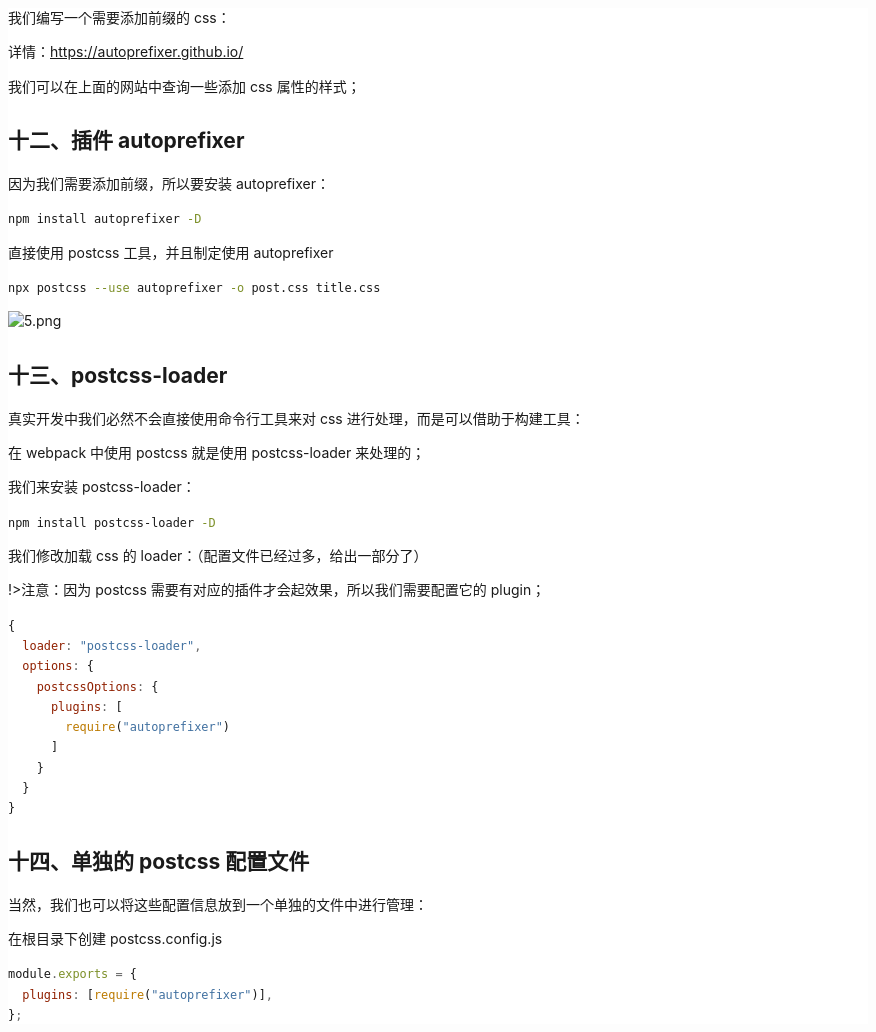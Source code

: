 我们编写一个需要添加前缀的 css：

详情：https://autoprefixer.github.io/

我们可以在上面的网站中查询一些添加 css 属性的样式；

## 十二、插件 autoprefixer

因为我们需要添加前缀，所以要安装 autoprefixer：

```bash
npm install autoprefixer -D
```

直接使用 postcss 工具，并且制定使用 autoprefixer

```bash
npx postcss --use autoprefixer -o post.css title.css
```

![5.png](https://img11.360buyimg.com/ddimg/jfs/t1/192075/34/17249/53407/61122e90Eacfaa74f/f9a3dc17bc903b7a.png)

## 十三、postcss-loader

真实开发中我们必然不会直接使用命令行工具来对 css 进行处理，而是可以借助于构建工具：

在 webpack 中使用 postcss 就是使用 postcss-loader 来处理的；

我们来安装 postcss-loader：

```bash
npm install postcss-loader -D
```

我们修改加载 css 的 loader：（配置文件已经过多，给出一部分了）

!>注意：因为 postcss 需要有对应的插件才会起效果，所以我们需要配置它的 plugin；

```js
{
  loader: "postcss-loader",
  options: {
    postcssOptions: {
      plugins: [
        require("autoprefixer")
      ]
    }
  }
}
```

## 十四、单独的 postcss 配置文件

当然，我们也可以将这些配置信息放到一个单独的文件中进行管理：

在根目录下创建 postcss.config.js

```js
module.exports = {
  plugins: [require("autoprefixer")],
};
```
